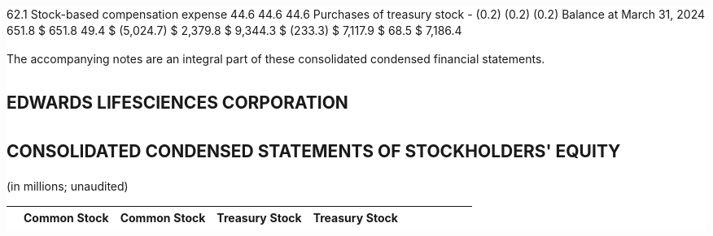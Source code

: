 <td>62.1</td>
</tr>
<tr>
<td>Stock-based compensation expense</td>
<td></td>
<td></td>
<td></td>
<td></td>
<td>44.6</td>
<td></td>
<td></td>
<td>44.6</td>
<td></td>
<td>44.6</td>
</tr>
<tr>
<td>Purchases of treasury stock</td>
<td></td>
<td></td>
<td>-</td>
<td>(0.2)</td>
<td></td>
<td></td>
<td></td>
<td>(0.2)</td>
<td></td>
<td>(0.2)</td>
</tr>
<tr>
<td>Balance at March 31, 2024</td>
<td>651.8</td>
<td>$ 651.8</td>
<td>49.4</td>
<td>$ (5,024.7)</td>
<td>$ 2,379.8</td>
<td>$ 9,344.3</td>
<td>$ (233.3)</td>
<td>$ 7,117.9</td>
<td>$ 68.5</td>
<td>$ 7,186.4</td>
</tr>
</tbody>
</table>
<p>The accompanying notes are an integral part of these consolidated condensed financial statements.</p>
<h2>EDWARDS LIFESCIENCES CORPORATION</h2>
<h2>CONSOLIDATED CONDENSED STATEMENTS OF STOCKHOLDERS' EQUITY</h2>
<p>(in millions; unaudited)</p>
<table>
<thead>
<tr>
<th></th>
<th>Common Stock</th>
<th>Common Stock</th>
<th>Treasury Stock</th>
<th>Treasury Stock</th>
<th></th>
<th></th>
<th></th>
<th></th>
<th></th>
<th></th>
</tr>
</thead>